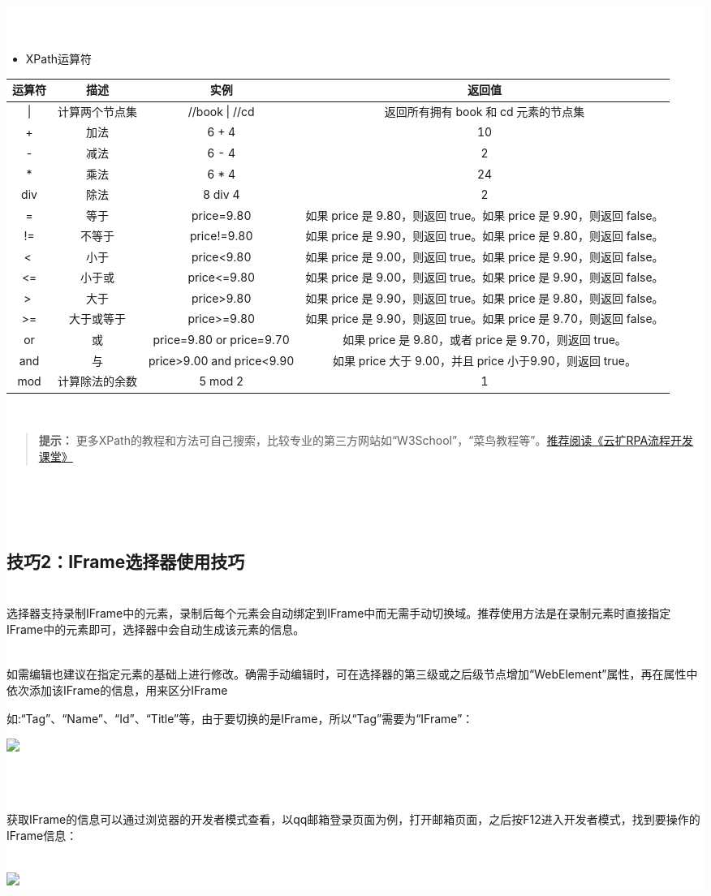 <br><br>

* XPath运算符

| 运算符 | 描述 | 实例 | 返回值 |
|:---------:|:---------:|:---------:|:---------:|
|&#124;|计算两个节点集|//book &#124; //cd|返回所有拥有 book 和 cd 元素的节点集|
|+|加法|6 + 4|10|
|-|减法|6 - 4|2|
|*|乘法|6 * 4|24|
|div|除法|8 div 4|2|
|=|等于|price=9.80|如果 price 是 9.80，则返回 true。如果 price 是 9.90，则返回 false。|
|!=|不等于|price!=9.80|如果 price 是 9.90，则返回 true。如果 price 是 9.80，则返回 false。|
|< |小于|price<9.80|如果 price 是 9.00，则返回 true。如果 price 是 9.90，则返回 false。|
|<=|小于或|price<=9.80|如果 price 是 9.00，则返回 true。如果 price 是 9.90，则返回 false。|
|> |大于|price>9.80|如果 price 是 9.90，则返回 true。如果 price 是 9.80，则返回 false。|
|>=|大于或等于|price>=9.80|如果 price 是 9.90，则返回 true。如果 price 是 9.70，则返回 false。|
|or|或|price=9.80 or price=9.70|如果 price 是 9.80，或者 price 是 9.70，则返回 true。|
|and|与|price>9.00 and price<9.90|如果 price 大于 9.00，并且 price 小于9.90，则返回 true。|
|mod|计算除法的余数|5 mod 2|1|

<br>

> **提示：** 更多XPath的教程和方法可自己搜索，比较专业的第三方网站如“W3School”，“菜鸟教程等”。[推荐阅读《云扩RPA流程开发课堂》](https://mp.weixin.qq.com/s/wBhI-MuHv_9O-pPQI5TcSQ)

<br><br><br>


## 技巧2：IFrame选择器使用技巧
</br>
选择器支持录制IFrame中的元素，录制后每个元素会自动绑定到IFrame中而无需手动切换域。推荐使用方法是在录制元素时直接指定IFrame中的元素即可，选择器中会自动生成该元素的信息。
<br><br>

如需编辑也建议在指定元素的基础上进行修改。确需手动编辑时，可在选择器的第三级或之后级节点增加“WebElement”属性，再在属性中依次添加该IFrame的信息，用来区分IFrame

如:“Tag”、“Name”、“Id”、“Title”等，由于要切换的是IFrame，所以“Tag”需要为“IFrame”：

<img width = '600'  src ="https://docimages.blob.core.chinacloudapi.cn/images/DeveloperGuide/0615-nana10.png"/>

</br></br>

获取IFrame的信息可以通过浏览器的开发者模式查看，以qq邮箱登录页面为例，打开邮箱页面，之后按F12进入开发者模式，找到要操作的IFrame信息：</br></br>

<img width = '600'  src ="https://docimages.blob.core.chinacloudapi.cn/images/DeveloperGuide/0615-nana11.png"/>
